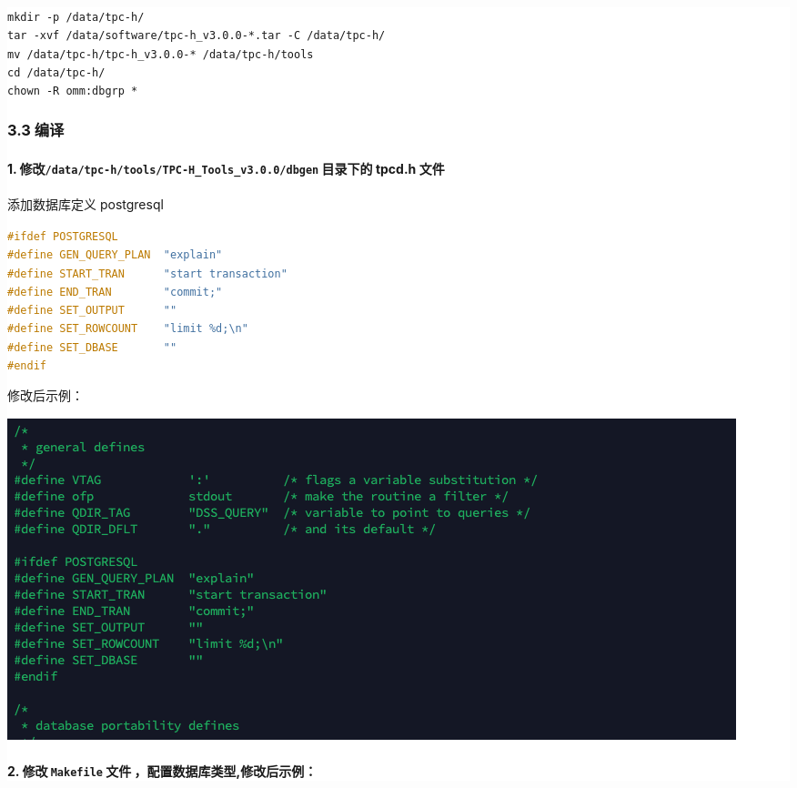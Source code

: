 ```shell
mkdir -p /data/tpc-h/
tar -xvf /data/software/tpc-h_v3.0.0-*.tar -C /data/tpc-h/
mv /data/tpc-h/tpc-h_v3.0.0-* /data/tpc-h/tools
cd /data/tpc-h/
chown -R omm:dbgrp *
```

### 3.3 编译

#### 1. 修改`/data/tpc-h/tools/TPC-H_Tools_v3.0.0/dbgen` 目录下的 tpcd.h 文件

添加数据库定义 postgresql

```c
#ifdef POSTGRESQL
#define GEN_QUERY_PLAN  "explain"
#define START_TRAN      "start transaction"
#define END_TRAN        "commit;"
#define SET_OUTPUT      ""
#define SET_ROWCOUNT    "limit %d;\n"
#define SET_DBASE       ""
#endif
```

修改后示例：

![](./attachements/20240902163448.png)

#### 2. 修改 `Makefile` 文件 ，配置数据库类型,修改后示例：
